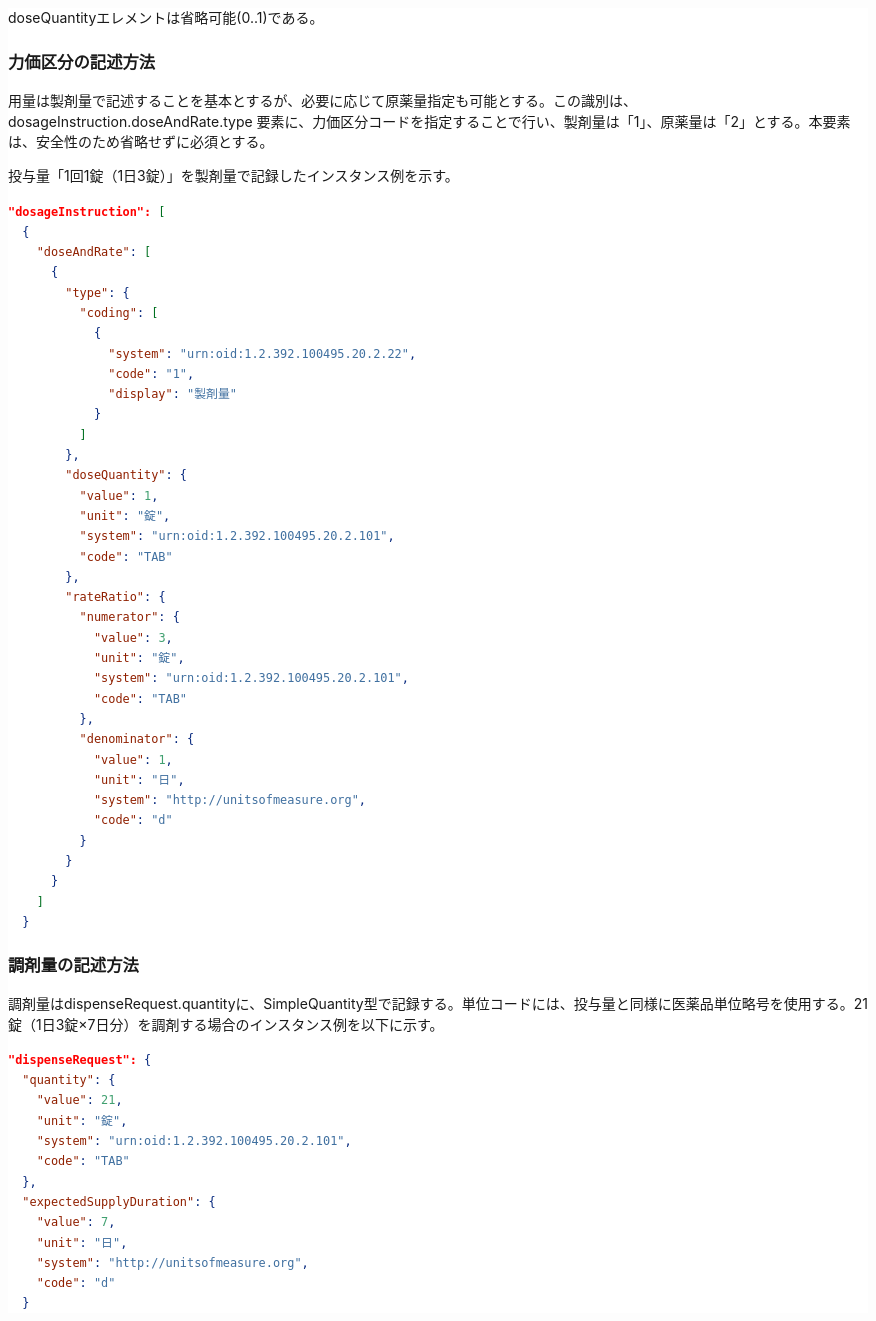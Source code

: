 doseQuantityエレメントは省略可能(0..1)である。

### 力価区分の記述方法
用量は製剤量で記述することを基本とするが、必要に応じて原薬量指定も可能とする。この識別は、dosageInstruction.doseAndRate.type 要素に、力価区分コードを指定することで行い、製剤量は「1」、原薬量は「2」とする。本要素は、安全性のため省略せずに必須とする。

投与量「1回1錠（1日3錠）」を製剤量で記録したインスタンス例を示す。
```json
"dosageInstruction": [
  {
    "doseAndRate": [
      {
        "type": {
          "coding": [
            {
              "system": "urn:oid:1.2.392.100495.20.2.22",
              "code": "1",
              "display": "製剤量"
            }
          ]
        },
        "doseQuantity": {
          "value": 1,
          "unit": "錠",
          "system": "urn:oid:1.2.392.100495.20.2.101",
          "code": "TAB"
        },
        "rateRatio": {
          "numerator": {
            "value": 3,
            "unit": "錠",
            "system": "urn:oid:1.2.392.100495.20.2.101",
            "code": "TAB"
          },
          "denominator": {
            "value": 1,
            "unit": "日",
            "system": "http://unitsofmeasure.org",
            "code": "d"
          }
        }
      }
    ]
  }

```

### 調剤量の記述方法
調剤量はdispenseRequest.quantityに、SimpleQuantity型で記録する。単位コードには、投与量と同様に医薬品単位略号を使用する。21錠（1日3錠×7日分）を調剤する場合のインスタンス例を以下に示す。
```json
"dispenseRequest": {
  "quantity": {
    "value": 21,
    "unit": "錠",
    "system": "urn:oid:1.2.392.100495.20.2.101",
    "code": "TAB"
  },
  "expectedSupplyDuration": {
    "value": 7,
    "unit": "日",
    "system": "http://unitsofmeasure.org",
    "code": "d"
  }
```